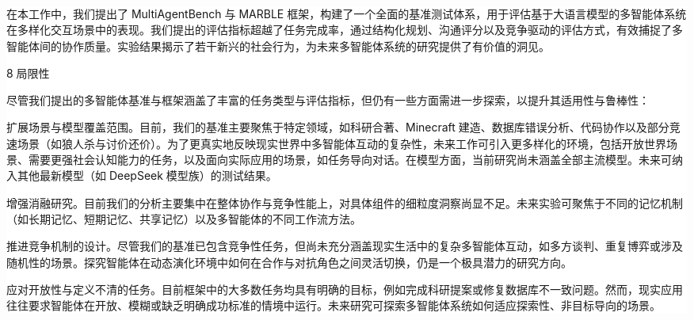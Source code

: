 在本工作中，我们提出了 MultiAgentBench 与 MARBLE 框架，构建了一个全面的基准测试体系，用于评估基于大语言模型的多智能体系统在多样化交互场景中的表现。我们提出的评估指标超越了任务完成率，通过结构化规划、沟通评分以及竞争驱动的评估方式，有效捕捉了多智能体间的协作质量。实验结果揭示了若干新兴的社会行为，为未来多智能体系统的研究提供了有价值的洞见。

8 局限性  

尽管我们提出的多智能体基准与框架涵盖了丰富的任务类型与评估指标，但仍有一些方面需进一步探索，以提升其适用性与鲁棒性：

扩展场景与模型覆盖范围。目前，我们的基准主要聚焦于特定领域，如科研合著、Minecraft 建造、数据库错误分析、代码协作以及部分竞速场景（如狼人杀与讨价还价）。为了更真实地反映现实世界中多智能体互动的复杂性，未来工作可引入更多样化的环境，包括开放世界场景、需要更强社会认知能力的任务，以及面向实际应用的场景，如任务导向对话。在模型方面，当前研究尚未涵盖全部主流模型。未来可纳入其他最新模型（如 DeepSeek 模型族）的测试结果。

增强消融研究。目前我们的分析主要集中在整体协作与竞争性能上，对具体组件的细粒度洞察尚显不足。未来实验可聚焦于不同的记忆机制（如长期记忆、短期记忆、共享记忆）以及多智能体的不同工作流方法。

推进竞争机制的设计。尽管我们的基准已包含竞争性任务，但尚未充分涵盖现实生活中的复杂多智能体互动，如多方谈判、重复博弈或涉及随机性的场景。探究智能体在动态演化环境中如何在合作与对抗角色之间灵活切换，仍是一个极具潜力的研究方向。

应对开放性与定义不清的任务。目前框架中的大多数任务均具有明确的目标，例如完成科研提案或修复数据库不一致问题。然而，现实应用往往要求智能体在开放、模糊或缺乏明确成功标准的情境中运行。未来研究可探索多智能体系统如何适应探索性、非目标导向的场景。

